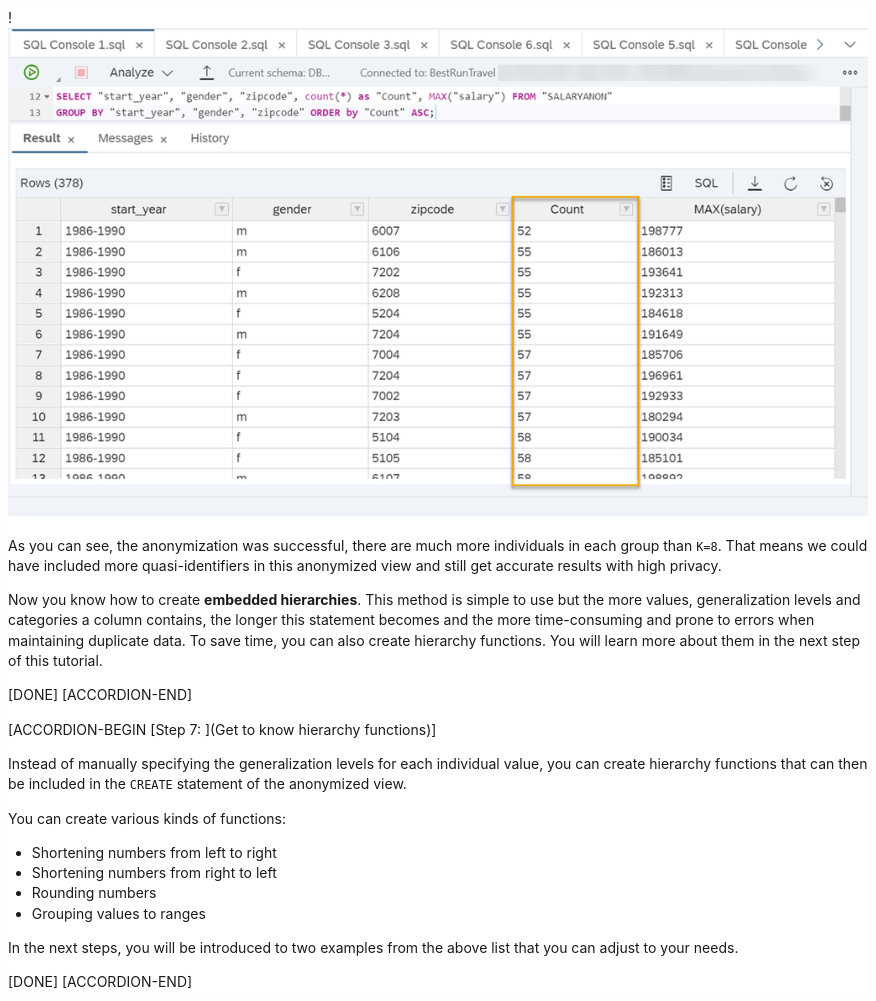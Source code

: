 !![k-anonymity_example2](ss-10-k-anonymity-example2.png)

As you can see, the anonymization was successful, there are much more individuals in each group than `K=8`. That means we could have included more quasi-identifiers in this anonymized view and still get accurate results with high privacy.

Now you know how to create **embedded hierarchies**. This method is simple to use but the more values, generalization levels and categories a column contains, the longer this statement becomes and the more time-consuming and prone to errors when maintaining duplicate data. To save time, you can also create hierarchy functions. You will learn more about them in the next step of this tutorial.

[DONE]
[ACCORDION-END]

[ACCORDION-BEGIN [Step 7: ](Get to know hierarchy functions)]

Instead of manually specifying the generalization levels for each individual value, you can create hierarchy functions that can then be included in the `CREATE` statement of the anonymized view.

You can create various kinds of functions:

-	Shortening numbers from left to right
-	Shortening numbers from right to left
-	Rounding numbers
-	Grouping values to ranges

In the next steps, you will be introduced to two examples from the above list that you can adjust to your needs.

[DONE]
[ACCORDION-END]
